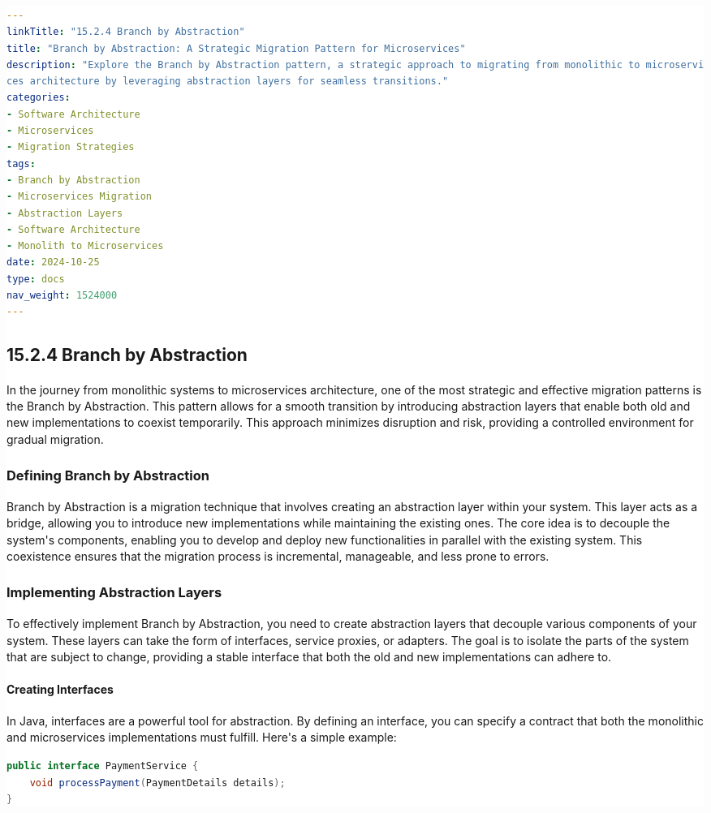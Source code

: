 ```yaml
---
linkTitle: "15.2.4 Branch by Abstraction"
title: "Branch by Abstraction: A Strategic Migration Pattern for Microservices"
description: "Explore the Branch by Abstraction pattern, a strategic approach to migrating from monolithic to microservices architecture by leveraging abstraction layers for seamless transitions."
categories:
- Software Architecture
- Microservices
- Migration Strategies
tags:
- Branch by Abstraction
- Microservices Migration
- Abstraction Layers
- Software Architecture
- Monolith to Microservices
date: 2024-10-25
type: docs
nav_weight: 1524000
---
```


## 15.2.4 Branch by Abstraction

In the journey from monolithic systems to microservices architecture, one of the most strategic and effective migration patterns is the Branch by Abstraction. This pattern allows for a smooth transition by introducing abstraction layers that enable both old and new implementations to coexist temporarily. This approach minimizes disruption and risk, providing a controlled environment for gradual migration.

### Defining Branch by Abstraction

Branch by Abstraction is a migration technique that involves creating an abstraction layer within your system. This layer acts as a bridge, allowing you to introduce new implementations while maintaining the existing ones. The core idea is to decouple the system's components, enabling you to develop and deploy new functionalities in parallel with the existing system. This coexistence ensures that the migration process is incremental, manageable, and less prone to errors.

### Implementing Abstraction Layers

To effectively implement Branch by Abstraction, you need to create abstraction layers that decouple various components of your system. These layers can take the form of interfaces, service proxies, or adapters. The goal is to isolate the parts of the system that are subject to change, providing a stable interface that both the old and new implementations can adhere to.

#### Creating Interfaces

In Java, interfaces are a powerful tool for abstraction. By defining an interface, you can specify a contract that both the monolithic and microservices implementations must fulfill. Here's a simple example:

```java
public interface PaymentService {
    void processPayment(PaymentDetails details);
}
```
